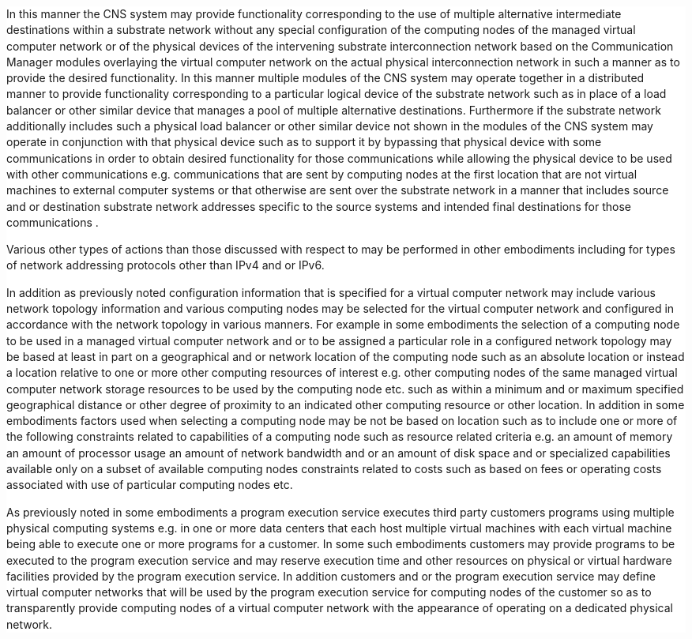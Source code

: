 In this manner the CNS system may provide functionality corresponding to the use of multiple alternative intermediate destinations within a substrate network without any special configuration of the computing nodes of the managed virtual computer network or of the physical devices of the intervening substrate interconnection network based on the Communication Manager modules overlaying the virtual computer network on the actual physical interconnection network in such a manner as to provide the desired functionality. In this manner multiple modules of the CNS system may operate together in a distributed manner to provide functionality corresponding to a particular logical device of the substrate network such as in place of a load balancer or other similar device that manages a pool of multiple alternative destinations. Furthermore if the substrate network additionally includes such a physical load balancer or other similar device not shown in the modules of the CNS system may operate in conjunction with that physical device such as to support it by bypassing that physical device with some communications in order to obtain desired functionality for those communications while allowing the physical device to be used with other communications e.g. communications that are sent by computing nodes at the first location that are not virtual machines to external computer systems or that otherwise are sent over the substrate network in a manner that includes source and or destination substrate network addresses specific to the source systems and intended final destinations for those communications .

Various other types of actions than those discussed with respect to may be performed in other embodiments including for types of network addressing protocols other than IPv4 and or IPv6.

In addition as previously noted configuration information that is specified for a virtual computer network may include various network topology information and various computing nodes may be selected for the virtual computer network and configured in accordance with the network topology in various manners. For example in some embodiments the selection of a computing node to be used in a managed virtual computer network and or to be assigned a particular role in a configured network topology may be based at least in part on a geographical and or network location of the computing node such as an absolute location or instead a location relative to one or more other computing resources of interest e.g. other computing nodes of the same managed virtual computer network storage resources to be used by the computing node etc. such as within a minimum and or maximum specified geographical distance or other degree of proximity to an indicated other computing resource or other location. In addition in some embodiments factors used when selecting a computing node may be not be based on location such as to include one or more of the following constraints related to capabilities of a computing node such as resource related criteria e.g. an amount of memory an amount of processor usage an amount of network bandwidth and or an amount of disk space and or specialized capabilities available only on a subset of available computing nodes constraints related to costs such as based on fees or operating costs associated with use of particular computing nodes etc.

As previously noted in some embodiments a program execution service executes third party customers programs using multiple physical computing systems e.g. in one or more data centers that each host multiple virtual machines with each virtual machine being able to execute one or more programs for a customer. In some such embodiments customers may provide programs to be executed to the program execution service and may reserve execution time and other resources on physical or virtual hardware facilities provided by the program execution service. In addition customers and or the program execution service may define virtual computer networks that will be used by the program execution service for computing nodes of the customer so as to transparently provide computing nodes of a virtual computer network with the appearance of operating on a dedicated physical network.
